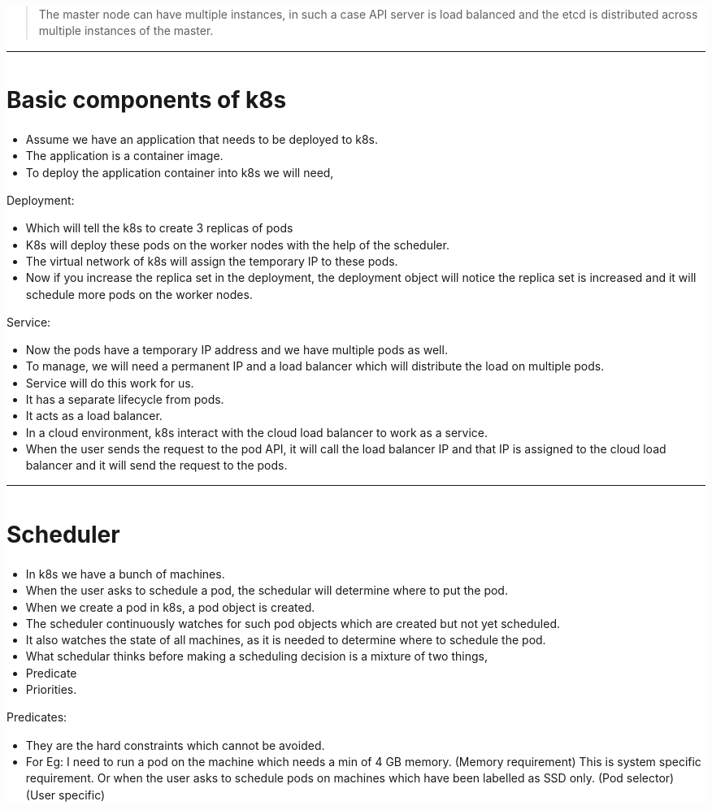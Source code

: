 > The master node can have multiple instances, in such a case API server is load balanced and the etcd is distributed across multiple instances of the master.

---

# Basic components of k8s

- Assume we have an application that needs to be deployed to k8s.
- The application is a container image.
- To deploy the application container into k8s we will need,

Deployment:

- Which will tell the k8s to create 3 replicas of pods
- K8s will deploy these pods on the worker nodes with the help of the scheduler.
- The virtual network of k8s will assign the temporary IP to these pods.
- Now if you increase the replica set in the deployment, the deployment object will notice the replica set is increased
  and it will schedule more pods on the worker nodes.

Service:

- Now the pods have a temporary IP address and we have multiple pods as well.
- To manage, we will need a permanent IP and a load balancer which will distribute the load on multiple pods.
- Service will do this work for us.
- It has a separate lifecycle from pods.
- It acts as a load balancer.
- In a cloud environment, k8s interact with the cloud load balancer to work as a service.
- When the user sends the request to the pod API, it will call the load balancer IP and that IP is assigned to the cloud
  load balancer and it will send the request to the pods.

---

# Scheduler

- In k8s we have a bunch of machines.
- When the user asks to schedule a pod, the schedular will determine where to put the pod.
- When we create a pod in k8s, a pod object is created.
- The scheduler continuously watches for such pod objects which are created but not yet scheduled.
- It also watches the state of all machines, as it is needed to determine where to schedule the pod.
- What schedular thinks before making a scheduling decision is a mixture of two things,
- Predicate
- Priorities.

Predicates:

- They are the hard constraints which cannot be avoided.
- For Eg: I need to run a pod on the machine which needs a min of 4 GB memory. (Memory requirement) This is system
  specific requirement. Or when the user asks to schedule pods on machines which have been labelled as SSD only. (Pod
  selector) (User specific)
